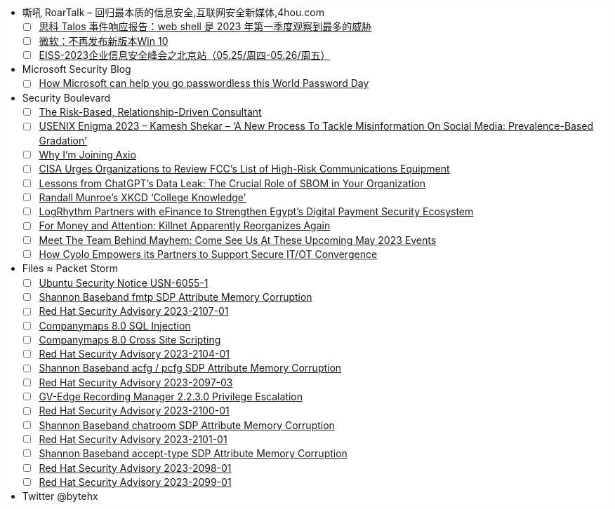 - 嘶吼 RoarTalk – 回归最本质的信息安全,互联网安全新媒体,4hou.com
  - [ ] [思科 Talos 事件响应报告：web shell 是 2023 年第一季度观察到最多的威胁](https://www.4hou.com/posts/onQN)
  - [ ] [微软：不再发布新版本Win 10](https://www.4hou.com/posts/jgqz)
  - [ ] [EISS-2023企业信息安全峰会之北京站（05.25/周四-05.26/周五）](https://www.4hou.com/posts/vxlg)
- Microsoft Security Blog
  - [ ] [How Microsoft can help you go passwordless this World Password Day](https://www.microsoft.com/en-us/security/blog/2023/05/04/how-microsoft-can-help-you-go-passwordless-this-world-password-day/)
- Security Boulevard
  - [ ] [The Risk-Based, Relationship-Driven Consultant](https://securityboulevard.com/2023/05/the-risk-based-relationship-driven-consultant/)
  - [ ] [USENIX Enigma 2023 – Kamesh Shekar – ‘A New Process To Tackle Misinformation On Social Media: Prevalence-Based Gradation’](https://securityboulevard.com/2023/05/usenix-enigma-2023-kamesh-shekar-a-new-process-to-tackle-misinformation-on-social-media-prevalence-based-gradation/)
  - [ ] [Why I’m Joining Axio](https://securityboulevard.com/2023/05/why-im-joining-axio/)
  - [ ] [CISA Urges Organizations to Review FCC’s List of High-Risk Communications Equipment](https://securityboulevard.com/2023/05/cisa-urges-organizations-to-review-fccs-list-of-high-risk-communications-equipment/)
  - [ ] [Lessons from ChatGPT’s Data Leak: The Crucial Role of SBOM in Your Organization](https://securityboulevard.com/2023/05/lessons-from-chatgpts-data-leak-the-crucial-role-of-sbom-in-your-organization/)
  - [ ] [Randall Munroe’s XKCD ‘College Knowledge’](https://securityboulevard.com/2023/05/randall-munroes-xkcd-college-knowledge/)
  - [ ] [LogRhythm Partners with eFinance to Strengthen Egypt’s Digital Payment Security Ecosystem](https://securityboulevard.com/2023/05/logrhythm-partners-with-efinance-to-strengthen-egypts-digital-payment-security-ecosystem/)
  - [ ] [For Money and Attention: Killnet Apparently Reorganizes Again](https://securityboulevard.com/2023/05/for-money-and-attention-killnet-apparently-reorganizes-again/)
  - [ ] [Meet The Team Behind Mayhem: Come See Us At These Upcoming May 2023 Events](https://securityboulevard.com/2023/05/meet-the-team-behind-mayhem-come-see-us-at-these-upcoming-may-2023-events/)
  - [ ] [How Cyolo Empowers its Partners to Support Secure IT/OT Convergence](https://securityboulevard.com/2023/05/how-cyolo-empowers-its-partners-to-support-secure-it-ot-convergence/)
- Files ≈ Packet Storm
  - [ ] [Ubuntu Security Notice USN-6055-1](https://packetstormsecurity.com/files/172149/USN-6055-1.txt)
  - [ ] [Shannon Baseband fmtp SDP Attribute Memory Corruption](https://packetstormsecurity.com/files/172148/GS20230504144557.txt)
  - [ ] [Red Hat Security Advisory 2023-2107-01](https://packetstormsecurity.com/files/172147/RHSA-2023-2107-01.txt)
  - [ ] [Companymaps 8.0 SQL Injection](https://packetstormsecurity.com/files/172146/cmaps80-sql.txt)
  - [ ] [Companymaps 8.0 Cross Site Scripting](https://packetstormsecurity.com/files/172145/cmaps890r-xss.txt)
  - [ ] [Red Hat Security Advisory 2023-2104-01](https://packetstormsecurity.com/files/172144/RHSA-2023-2104-01.txt)
  - [ ] [Shannon Baseband acfg / pcfg SDP Attribute Memory Corruption](https://packetstormsecurity.com/files/172143/GS20230504143512.tgz)
  - [ ] [Red Hat Security Advisory 2023-2097-03](https://packetstormsecurity.com/files/172142/RHSA-2023-2097-03.txt)
  - [ ] [GV-Edge Recording Manager 2.2.3.0 Privilege Escalation](https://packetstormsecurity.com/files/172141/gvedgerm2230-escalate.txt)
  - [ ] [Red Hat Security Advisory 2023-2100-01](https://packetstormsecurity.com/files/172140/RHSA-2023-2100-01.txt)
  - [ ] [Shannon Baseband chatroom SDP Attribute Memory Corruption](https://packetstormsecurity.com/files/172139/GS20230504142933.tgz)
  - [ ] [Red Hat Security Advisory 2023-2101-01](https://packetstormsecurity.com/files/172138/RHSA-2023-2101-01.txt)
  - [ ] [Shannon Baseband accept-type SDP Attribute Memory Corruption](https://packetstormsecurity.com/files/172137/GS20230504142541.tgz)
  - [ ] [Red Hat Security Advisory 2023-2098-01](https://packetstormsecurity.com/files/172136/RHSA-2023-2098-01.txt)
  - [ ] [Red Hat Security Advisory 2023-2099-01](https://packetstormsecurity.com/files/172135/RHSA-2023-2099-01.txt)
- Twitter @bytehx